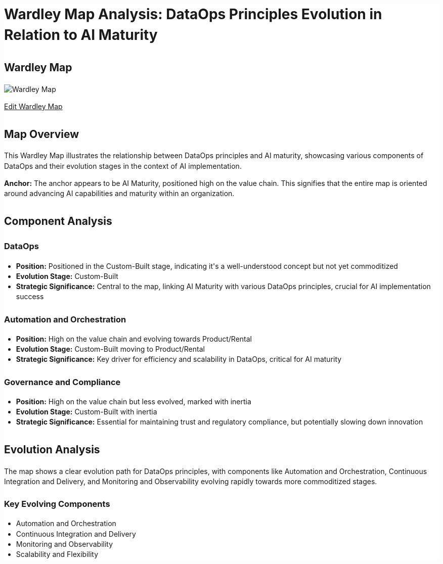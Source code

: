 # Wardley Map Analysis: DataOps Principles Evolution in Relation to AI Maturity

## Wardley Map

![Wardley Map](https://images.wardleymaps.ai/map_76951401-12d1-4fdf-950c-a93a2fd5d571.png)

[Edit Wardley Map](https://create.wardleymaps.ai/#clone:76965f38b48d8ce602)

## Map Overview

This Wardley Map illustrates the relationship between DataOps principles and AI maturity, showcasing various components of DataOps and their evolution stages in the context of AI implementation.

**Anchor:** The anchor appears to be AI Maturity, positioned high on the value chain. This signifies that the entire map is oriented around advancing AI capabilities and maturity within an organization.

## Component Analysis

### DataOps

- **Position:** Positioned in the Custom-Built stage, indicating it's a well-understood concept but not yet commoditized
- **Evolution Stage:** Custom-Built
- **Strategic Significance:** Central to the map, linking AI Maturity with various DataOps principles, crucial for AI implementation success

### Automation and Orchestration

- **Position:** High on the value chain and evolving towards Product/Rental
- **Evolution Stage:** Custom-Built moving to Product/Rental
- **Strategic Significance:** Key driver for efficiency and scalability in DataOps, critical for AI maturity

### Governance and Compliance

- **Position:** High on the value chain but less evolved, marked with inertia
- **Evolution Stage:** Custom-Built with inertia
- **Strategic Significance:** Essential for maintaining trust and regulatory compliance, but potentially slowing down innovation

## Evolution Analysis

The map shows a clear evolution path for DataOps principles, with components like Automation and Orchestration, Continuous Integration and Delivery, and Monitoring and Observability evolving rapidly towards more commoditized stages.

### Key Evolving Components
- Automation and Orchestration
- Continuous Integration and Delivery
- Monitoring and Observability
- Scalability and Flexibility
